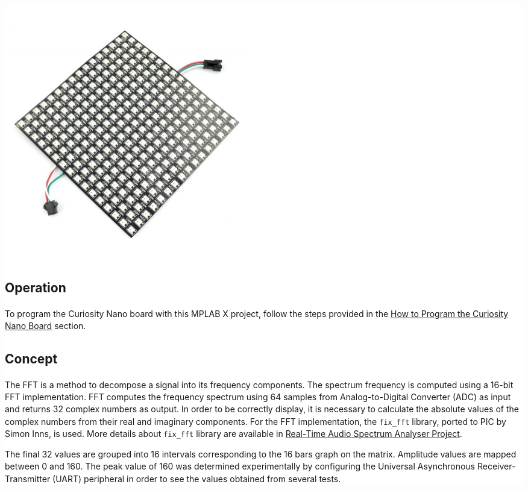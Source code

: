   <br><img src="images/ws2812_16x16.png" width="400">





## Operation

To program the Curiosity Nano board with this MPLAB X project, follow the steps provided in the [How to Program the Curiosity Nano Board](#how-to-program-the-curiosity-nano-board) section.
<br>

## Concept

The FFT is a method to decompose a signal into its frequency components. The spectrum frequency is computed using a 16-bit FFT implementation. FFT computes the frequency spectrum using 64 samples from Analog-to-Digital Converter (ADC) as input and returns 32 complex numbers as output. In order to be correctly display, it is necessary to calculate the absolute values of the complex numbers from their real and imaginary components. For the FFT implementation, the `fix_fft` library, ported to PIC by Simon Inns, is used. More details about `fix_fft` library are available in [Real-Time Audio Spectrum Analyser Project](https://www.waitingforfriday.com/?p=325).


 The final 32 values are grouped into 16 intervals corresponding to the 16 bars graph on the matrix. Amplitude values are mapped between 0 and 160. The peak value of 160 was determined experimentally by configuring the Universal Asynchronous Receiver-Transmitter (UART) peripheral in order to see the values obtained from several tests.
